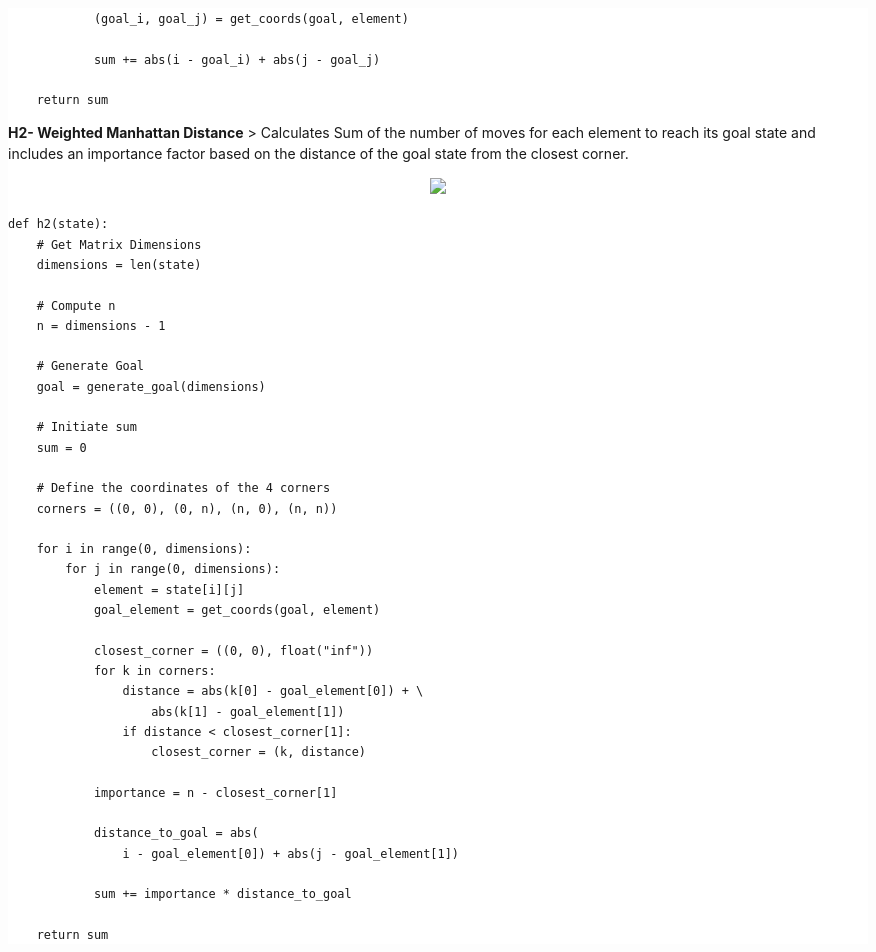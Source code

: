 ```
            (goal_i, goal_j) = get_coords(goal, element)

            sum += abs(i - goal_i) + abs(j - goal_j)

    return sum
```

**H2- Weighted Manhattan Distance**
      > Calculates Sum of the number of moves for each element to reach its goal state and includes an importance factor based on the distance of the goal state from the closest corner.

<p align="center">
<img width="398" src="https://user-images.githubusercontent.com/55751464/112889559-c7bc2f80-90a3-11eb-97c1-9bbed2f56398.png">
</p>

```
def h2(state):
    # Get Matrix Dimensions
    dimensions = len(state)

    # Compute n
    n = dimensions - 1

    # Generate Goal
    goal = generate_goal(dimensions)

    # Initiate sum
    sum = 0

    # Define the coordinates of the 4 corners
    corners = ((0, 0), (0, n), (n, 0), (n, n))

    for i in range(0, dimensions):
        for j in range(0, dimensions):
            element = state[i][j]
            goal_element = get_coords(goal, element)

            closest_corner = ((0, 0), float("inf"))
            for k in corners:
                distance = abs(k[0] - goal_element[0]) + \
                    abs(k[1] - goal_element[1])
                if distance < closest_corner[1]:
                    closest_corner = (k, distance)

            importance = n - closest_corner[1]

            distance_to_goal = abs(
                i - goal_element[0]) + abs(j - goal_element[1])

            sum += importance * distance_to_goal

    return sum
```
